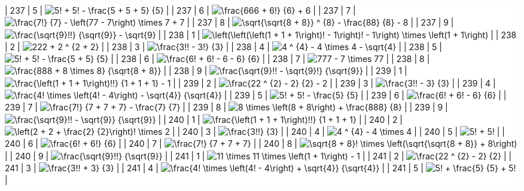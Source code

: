 | 237 | 5 | <img alt="5! + 5! - \frac{5 + 5 + 5} {5}" src="https://latex.codecogs.com/png.latex?5!%20+%205!%20-%20\frac{5%20+%205%20+%205}%20{5}"> |
| 237 | 6 | <img alt="\frac{666 + 6!} {6} + 6" src="https://latex.codecogs.com/png.latex?\frac{666%20+%206!}%20{6}%20+%206"> |
| 237 | 7 | <img alt="\frac{7!} {7} - \left(77 - 7\right) \times 7 + 7" src="https://latex.codecogs.com/png.latex?\frac{7!}%20{7}%20-%20\left(77%20-%207\right)%20\times%207%20+%207"> |
| 237 | 8 | <img alt="\sqrt{\sqrt{8 + 8}} ^ {8} - \frac{88} {8} - 8" src="https://latex.codecogs.com/png.latex?\sqrt{\sqrt{8%20+%208}}%20^%20{8}%20-%20\frac{88}%20{8}%20-%208"> |
| 237 | 9 | <img alt="\frac{\sqrt{9}!!} {\sqrt{9}} - \sqrt{9}" src="https://latex.codecogs.com/png.latex?\frac{\sqrt{9}!!}%20{\sqrt{9}}%20-%20\sqrt{9}"> |
| 238 | 1 | <img alt="\left(\left(\left(1 + 1 + 1\right)! - 1\right)! - 1\right) \times \left(1 + 1\right)" src="https://latex.codecogs.com/png.latex?\left(\left(\left(1%20+%201%20+%201\right)!%20-%201\right)!%20-%201\right)%20\times%20\left(1%20+%201\right)"> |
| 238 | 2 | <img alt="222 + 2 ^ {2 + 2}" src="https://latex.codecogs.com/png.latex?222%20+%202%20^%20{2%20+%202}"> |
| 238 | 3 | <img alt="\frac{3!! - 3!} {3}" src="https://latex.codecogs.com/png.latex?\frac{3!!%20-%203!}%20{3}"> |
| 238 | 4 | <img alt="4 ^ {4} - 4 \times 4 - \sqrt{4}" src="https://latex.codecogs.com/png.latex?4%20^%20{4}%20-%204%20\times%204%20-%20\sqrt{4}"> |
| 238 | 5 | <img alt="5! + 5! - \frac{5 + 5} {5}" src="https://latex.codecogs.com/png.latex?5!%20+%205!%20-%20\frac{5%20+%205}%20{5}"> |
| 238 | 6 | <img alt="\frac{6! + 6! - 6 - 6} {6}" src="https://latex.codecogs.com/png.latex?\frac{6!%20+%206!%20-%206%20-%206}%20{6}"> |
| 238 | 7 | <img alt="777 - 7 \times 77" src="https://latex.codecogs.com/png.latex?777%20-%207%20\times%2077"> |
| 238 | 8 | <img alt="\frac{888 + 8 \times 8} {\sqrt{8 + 8}}" src="https://latex.codecogs.com/png.latex?\frac{888%20+%208%20\times%208}%20{\sqrt{8%20+%208}}"> |
| 238 | 9 | <img alt="\frac{\sqrt{9}!! - \sqrt{9}!} {\sqrt{9}}" src="https://latex.codecogs.com/png.latex?\frac{\sqrt{9}!!%20-%20\sqrt{9}!}%20{\sqrt{9}}"> |
| 239 | 1 | <img alt="\frac{\left(1 + 1 + 1\right)!!} {1 + 1 + 1} - 1" src="https://latex.codecogs.com/png.latex?\frac{\left(1%20+%201%20+%201\right)!!}%20{1%20+%201%20+%201}%20-%201"> |
| 239 | 2 | <img alt="\frac{22 ^ {2} - 2} {2} - 2" src="https://latex.codecogs.com/png.latex?\frac{22%20^%20{2}%20-%202}%20{2}%20-%202"> |
| 239 | 3 | <img alt="\frac{3!! - 3} {3}" src="https://latex.codecogs.com/png.latex?\frac{3!!%20-%203}%20{3}"> |
| 239 | 4 | <img alt="\frac{4! \times \left(4! - 4\right) - \sqrt{4}} {\sqrt{4}}" src="https://latex.codecogs.com/png.latex?\frac{4!%20\times%20\left(4!%20-%204\right)%20-%20\sqrt{4}}%20{\sqrt{4}}"> |
| 239 | 5 | <img alt="5! + 5! - \frac{5} {5}" src="https://latex.codecogs.com/png.latex?5!%20+%205!%20-%20\frac{5}%20{5}"> |
| 239 | 6 | <img alt="\frac{6! + 6! - 6} {6}" src="https://latex.codecogs.com/png.latex?\frac{6!%20+%206!%20-%206}%20{6}"> |
| 239 | 7 | <img alt="\frac{7!} {7 + 7 + 7} - \frac{7} {7}" src="https://latex.codecogs.com/png.latex?\frac{7!}%20{7%20+%207%20+%207}%20-%20\frac{7}%20{7}"> |
| 239 | 8 | <img alt="8 \times \left(8 + 8\right) + \frac{888} {8}" src="https://latex.codecogs.com/png.latex?8%20\times%20\left(8%20+%208\right)%20+%20\frac{888}%20{8}"> |
| 239 | 9 | <img alt="\frac{\sqrt{9}!! - \sqrt{9}} {\sqrt{9}}" src="https://latex.codecogs.com/png.latex?\frac{\sqrt{9}!!%20-%20\sqrt{9}}%20{\sqrt{9}}"> |
| 240 | 1 | <img alt="\frac{\left(1 + 1 + 1\right)!!} {1 + 1 + 1}" src="https://latex.codecogs.com/png.latex?\frac{\left(1%20+%201%20+%201\right)!!}%20{1%20+%201%20+%201}"> |
| 240 | 2 | <img alt="\left(2 + 2 + \frac{2} {2}\right)! \times 2" src="https://latex.codecogs.com/png.latex?\left(2%20+%202%20+%20\frac{2}%20{2}\right)!%20\times%202"> |
| 240 | 3 | <img alt="\frac{3!!} {3}" src="https://latex.codecogs.com/png.latex?\frac{3!!}%20{3}"> |
| 240 | 4 | <img alt="4 ^ {4} - 4 \times 4" src="https://latex.codecogs.com/png.latex?4%20^%20{4}%20-%204%20\times%204"> |
| 240 | 5 | <img alt="5! + 5!" src="https://latex.codecogs.com/png.latex?5!%20+%205!"> |
| 240 | 6 | <img alt="\frac{6! + 6!} {6}" src="https://latex.codecogs.com/png.latex?\frac{6!%20+%206!}%20{6}"> |
| 240 | 7 | <img alt="\frac{7!} {7 + 7 + 7}" src="https://latex.codecogs.com/png.latex?\frac{7!}%20{7%20+%207%20+%207}"> |
| 240 | 8 | <img alt="\sqrt{8 + 8}! \times \left(\sqrt{\sqrt{8 + 8}} + 8\right)" src="https://latex.codecogs.com/png.latex?\sqrt{8%20+%208}!%20\times%20\left(\sqrt{\sqrt{8%20+%208}}%20+%208\right)"> |
| 240 | 9 | <img alt="\frac{\sqrt{9}!!} {\sqrt{9}}" src="https://latex.codecogs.com/png.latex?\frac{\sqrt{9}!!}%20{\sqrt{9}}"> |
| 241 | 1 | <img alt="11 \times 11 \times \left(1 + 1\right) - 1" src="https://latex.codecogs.com/png.latex?11%20\times%2011%20\times%20\left(1%20+%201\right)%20-%201"> |
| 241 | 2 | <img alt="\frac{22 ^ {2} - 2} {2}" src="https://latex.codecogs.com/png.latex?\frac{22%20^%20{2}%20-%202}%20{2}"> |
| 241 | 3 | <img alt="\frac{3!! + 3} {3}" src="https://latex.codecogs.com/png.latex?\frac{3!!%20+%203}%20{3}"> |
| 241 | 4 | <img alt="\frac{4! \times \left(4! - 4\right) + \sqrt{4}} {\sqrt{4}}" src="https://latex.codecogs.com/png.latex?\frac{4!%20\times%20\left(4!%20-%204\right)%20+%20\sqrt{4}}%20{\sqrt{4}}"> |
| 241 | 5 | <img alt="5! + \frac{5} {5} + 5!" src="https://latex.codecogs.com/png.latex?5!%20+%20\frac{5}%20{5}%20+%205!"> |